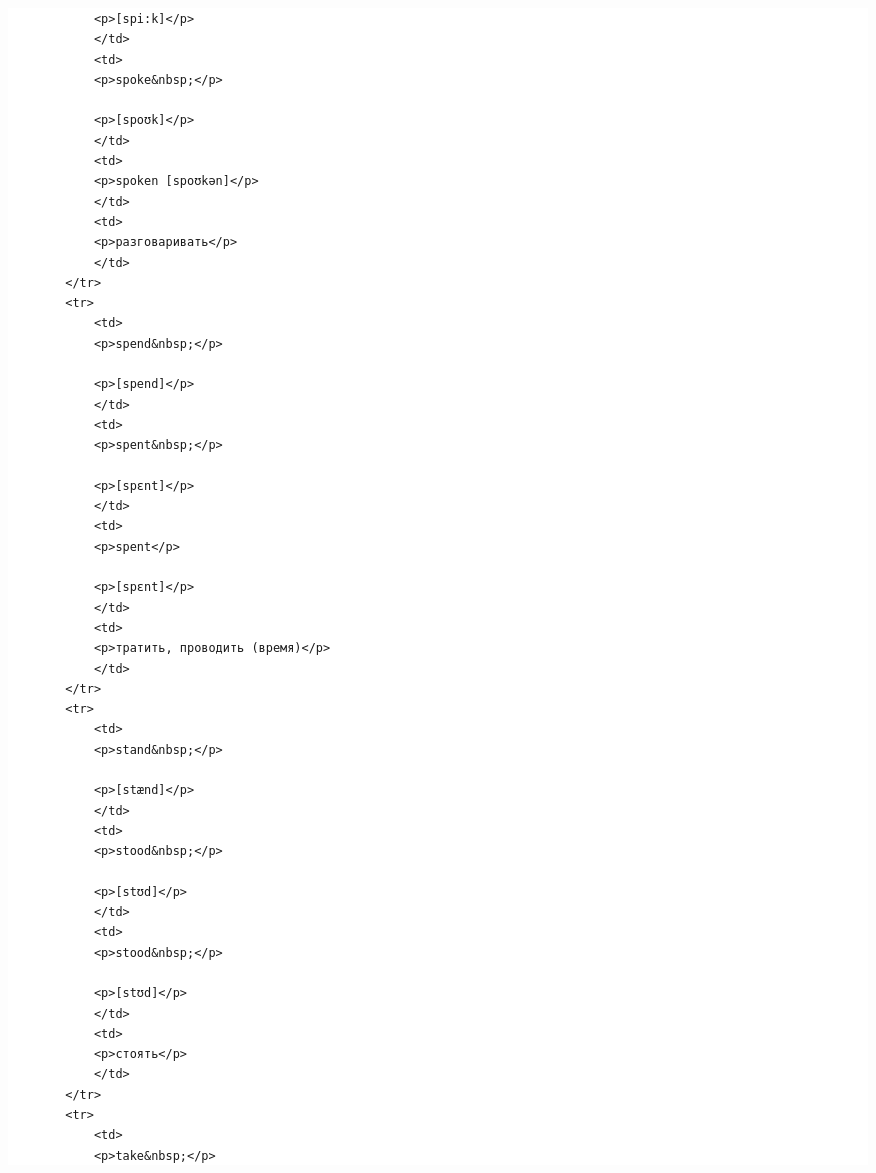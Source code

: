 				<p>[spi:k]</p>
				</td>
				<td>
				<p>spoke&nbsp;</p>
	
				<p>[spoʊk]</p>
				</td>
				<td>
				<p>spoken [spoʊkən]</p>
				</td>
				<td>
				<p>разговаривать</p>
				</td>
			</tr>
			<tr>
				<td>
				<p>spend&nbsp;</p>
	
				<p>[spend]</p>
				</td>
				<td>
				<p>spent&nbsp;</p>
	
				<p>[spɛnt]</p>
				</td>
				<td>
				<p>spent</p>
	
				<p>[spɛnt]</p>
				</td>
				<td>
				<p>тратить, проводить (время)</p>
				</td>
			</tr>
			<tr>
				<td>
				<p>stand&nbsp;</p>
	
				<p>[stænd]</p>
				</td>
				<td>
				<p>stood&nbsp;</p>
	
				<p>[stʊd]</p>
				</td>
				<td>
				<p>stood&nbsp;</p>
	
				<p>[stʊd]</p>
				</td>
				<td>
				<p>стоять</p>
				</td>
			</tr>
			<tr>
				<td>
				<p>take&nbsp;</p>
	